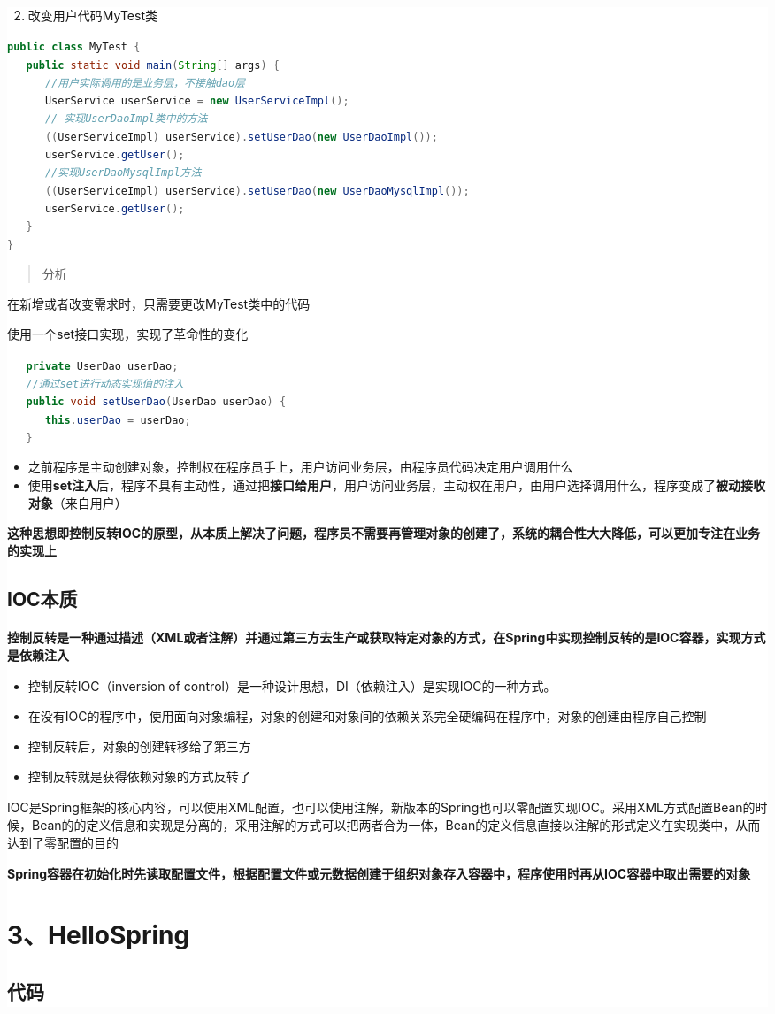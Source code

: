 2. 改变用户代码MyTest类

```java
public class MyTest {
   public static void main(String[] args) {
      //用户实际调用的是业务层，不接触dao层
      UserService userService = new UserServiceImpl();
      // 实现UserDaoImpl类中的方法
      ((UserServiceImpl) userService).setUserDao(new UserDaoImpl());
      userService.getUser();
      //实现UserDaoMysqlImpl方法
      ((UserServiceImpl) userService).setUserDao(new UserDaoMysqlImpl());
      userService.getUser();
   }
}
```

> 分析

在新增或者改变需求时，只需要更改MyTest类中的代码

使用一个set接口实现，实现了革命性的变化

```java
   private UserDao userDao;
   //通过set进行动态实现值的注入
   public void setUserDao(UserDao userDao) {
      this.userDao = userDao;
   }
```

* 之前程序是主动创建对象，控制权在程序员手上，用户访问业务层，由程序员代码决定用户调用什么
* 使用**set注入**后，程序不具有主动性，通过把**接口给用户**，用户访问业务层，主动权在用户，由用户选择调用什么，程序变成了**被动接收对象**（来自用户）

**这种思想即控制反转IOC的原型，从本质上解决了问题，程序员不需要再管理对象的创建了，系统的耦合性大大降低，可以更加专注在业务的实现上**

## IOC本质

**控制反转是一种通过描述（XML或者注解）并通过第三方去生产或获取特定对象的方式，在Spring中实现控制反转的是IOC容器，实现方式是依赖注入**

* 控制反转IOC（inversion of control）是一种设计思想，DI（依赖注入）是实现IOC的一种方式。

* 在没有IOC的程序中，使用面向对象编程，对象的创建和对象间的依赖关系完全硬编码在程序中，对象的创建由程序自己控制

* 控制反转后，对象的创建转移给了第三方
* 控制反转就是获得依赖对象的方式反转了

IOC是Spring框架的核心内容，可以使用XML配置，也可以使用注解，新版本的Spring也可以零配置实现IOC。采用XML方式配置Bean的时候，Bean的的定义信息和实现是分离的，采用注解的方式可以把两者合为一体，Bean的定义信息直接以注解的形式定义在实现类中，从而达到了零配置的目的

**Spring容器在初始化时先读取配置文件，根据配置文件或元数据创建于组织对象存入容器中，程序使用时再从IOC容器中取出需要的对象**

# 3、HelloSpring

## 代码
